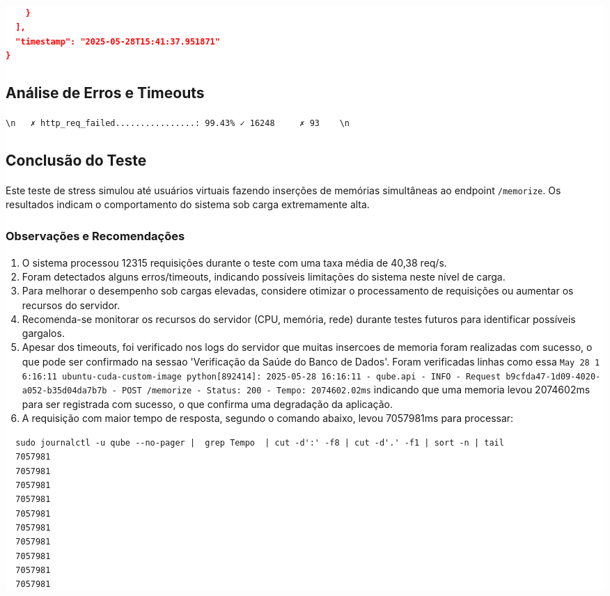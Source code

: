 ```json
    }
  ],
  "timestamp": "2025-05-28T15:41:37.951871"
}
```

## Análise de Erros e Timeouts

```\n   ✗ http_req_failed................: 99.43% ✓ 16248     ✗ 93    \n```

## Conclusão do Teste

Este teste de stress simulou até  usuários virtuais fazendo inserções de memórias simultâneas ao endpoint `/memorize`. Os resultados indicam o comportamento do sistema sob carga extremamente alta.

### Observações e Recomendações

1. O sistema processou 12315 requisições durante o teste com uma taxa média de 40,38 req/s.
2. Foram detectados alguns erros/timeouts, indicando possíveis limitações do sistema neste nível de carga.
3. Para melhorar o desempenho sob cargas elevadas, considere otimizar o processamento de requisições ou aumentar os recursos do servidor.
4. Recomenda-se monitorar os recursos do servidor (CPU, memória, rede) durante testes futuros para identificar possíveis gargalos.
5. Apesar dos timeouts, foi verificado nos logs do servidor que muitas insercoes de memoria foram realizadas com sucesso, o que pode ser confirmado na sessao 'Verificação da Saúde do Banco de Dados'. Foram verificadas linhas como essa `May 28 16:16:11 ubuntu-cuda-custom-image python[892414]: 2025-05-28 16:16:11 - qube.api - INFO - Request b9cfda47-1d09-4020-a052-b35d04da7b7b - POST /memorize - Status: 200 - Tempo: 2074602.02ms` indicando que uma memoria levou 2074602ms para ser registrada com sucesso, o que confirma uma degradação da aplicação.
6. A requisição com maior tempo de resposta, segundo o comando abaixo, levou 7057981ms para processar:
  ```
    sudo journalctl -u qube --no-pager |  grep Tempo  | cut -d':' -f8 | cut -d'.' -f1 | sort -n | tail
    7057981
    7057981
    7057981
    7057981
    7057981
    7057981
    7057981
    7057981
    7057981
    7057981
  ```